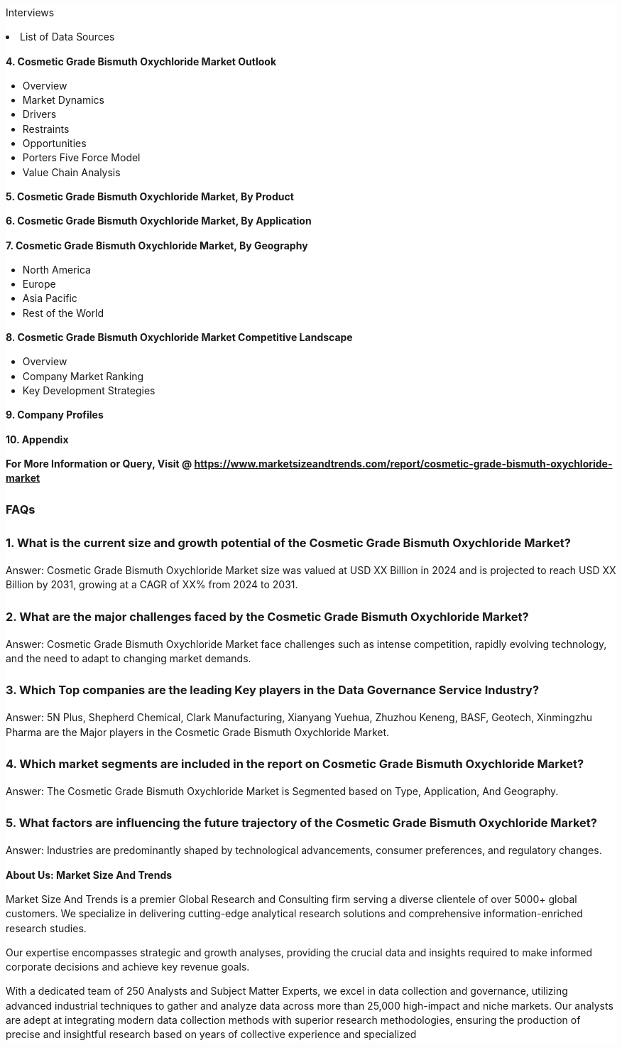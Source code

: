 Interviews</span></li><li><span class="">List of Data Sources</span></li></ul></div><div class="" data-test-id=""><p><strong><span class="">4. Cosmetic Grade Bismuth Oxychloride Market Outlook</span></strong></p></div><div class="" data-test-id=""><ul><li><span class="">Overview</span></li><li><span class="">Market Dynamics</span></li><li><span class="">Drivers</span></li><li><span class="">Restraints</span></li><li><span class="">Opportunities</span></li><li><span class="">Porters Five Force Model</span></li><li><span class="">Value Chain Analysis</span></li></ul></div><div class="" data-test-id=""><p><strong><span class="">5. Cosmetic Grade Bismuth Oxychloride Market, By Product</span></strong></p></div><div class="" data-test-id=""><p><strong><span class="">6. Cosmetic Grade Bismuth Oxychloride Market, By Application</span></strong></p></div><div class="" data-test-id=""><p><strong><span class="">7. Cosmetic Grade Bismuth Oxychloride Market, By Geography</span></strong></p></div><div class="" data-test-id=""><ul><li><span class="">North America</span></li><li><span class="">Europe</span></li><li><span class="">Asia Pacific</span></li><li><span class="">Rest of the World</span></li></ul></div><div class="" data-test-id=""><p><strong><span class="">8. Cosmetic Grade Bismuth Oxychloride Market Competitive Landscape</span></strong></p></div><div class="" data-test-id=""><ul><li><span class="">Overview</span></li><li><span class="">Company Market Ranking</span></li><li><span class="">Key Development Strategies</span></li></ul></div><div class="" data-test-id=""><p><strong><span class="">9. Company Profiles</span></strong></p></div><div class="" data-test-id=""><p><strong><span class="">10. Appendix</span></strong></p></div><div class="" data-test-id=""><p><strong><span class="">For More Information or Query, Visit @ <a href="https://www.marketsizeandtrends.com/report/cosmetic-grade-bismuth-oxychloride-market" target="_blank">https://www.marketsizeandtrends.com/report/cosmetic-grade-bismuth-oxychloride-market</a></span></strong></p></div><div class="" data-test-id=""><div class="article-main__content" data-test-id="publishing-text-block"><h3><strong><span class="">FAQs</span></strong></h3></div><div class="article-main__content" data-test-id="publishing-text-block"><h3><span class="">1. What is the current size and growth potential of the Cosmetic Grade Bismuth Oxychloride Market?</span></h3></div><div class="article-main__content" data-test-id="publishing-text-block"><p><span class="font-[700]">Answer</span><span class="">: Cosmetic Grade Bismuth Oxychloride Market size was valued at USD XX Billion in 2024 and is projected to reach USD XX Billion by 2031, growing at a CAGR of XX% from 2024 to 2031.</span></p></div><div class="article-main__content" data-test-id="publishing-text-block"><h3><span class="">2. What are the major challenges faced by the Cosmetic Grade Bismuth Oxychloride Market?</span></h3></div><div class="article-main__content" data-test-id="publishing-text-block"><p><span class="font-[700]">Answer</span><span class="">: Cosmetic Grade Bismuth Oxychloride Market face challenges such as intense competition, rapidly evolving technology, and the need to adapt to changing market demands.</span></p></div><div class="article-main__content" data-test-id="publishing-text-block"><h3><span class="">3. Which Top companies are the leading Key players in the Data Governance Service Industry?</span></h3></div><div class="article-main__content" data-test-id="publishing-text-block"><p><span class="font-[700]">Answer</span><span class="">: 5N Plus, Shepherd Chemical, Clark Manufacturing, Xianyang Yuehua, Zhuzhou Keneng, BASF, Geotech, Xinmingzhu Pharma are the Major players in the Cosmetic Grade Bismuth Oxychloride Market.</span></p></div><div class="article-main__content" data-test-id="publishing-text-block"><h3><span class="">4. Which market segments are included in the report on Cosmetic Grade Bismuth Oxychloride Market?</span></h3></div><div class="article-main__content" data-test-id="publishing-text-block"><p><span class="font-[700]">Answer</span><span class="">: The Cosmetic Grade Bismuth Oxychloride Market is Segmented based on Type, Application, And Geography.</span></p></div><div class="article-main__content" data-test-id="publishing-text-block"><h3><span class="">5. What factors are influencing the future trajectory of the Cosmetic Grade Bismuth Oxychloride Market?</span></h3></div><div class="article-main__content" data-test-id="publishing-text-block"><p><span class="font-[700]">Answer:</span><span class="">&nbsp;Industries are predominantly shaped by technological advancements, consumer preferences, and regulatory changes.</span></p></div><p><strong><span class="">About Us: Market Size And Trends</span></strong></p></div><div class="" data-test-id=""><p><span class="">Market Size And Trends is a premier Global Research and Consulting firm serving a diverse clientele of over 5000+ global customers. We specialize in delivering cutting-edge analytical research solutions and comprehensive information-enriched research studies.</span></p></div><div class="" data-test-id=""><p><span class="">Our expertise encompasses strategic and growth analyses, providing the crucial data and insights required to make informed corporate decisions and achieve key revenue goals.</span></p></div><div class="" data-test-id=""><p><span class="">With a dedicated team of 250 Analysts and Subject Matter Experts, we excel in data collection and governance, utilizing advanced industrial techniques to gather and analyze data across more than 25,000 high-impact and niche markets. Our analysts are adept at integrating modern data collection methods with superior research methodologies, ensuring the production of precise and insightful research based on years of collective experience and specialized